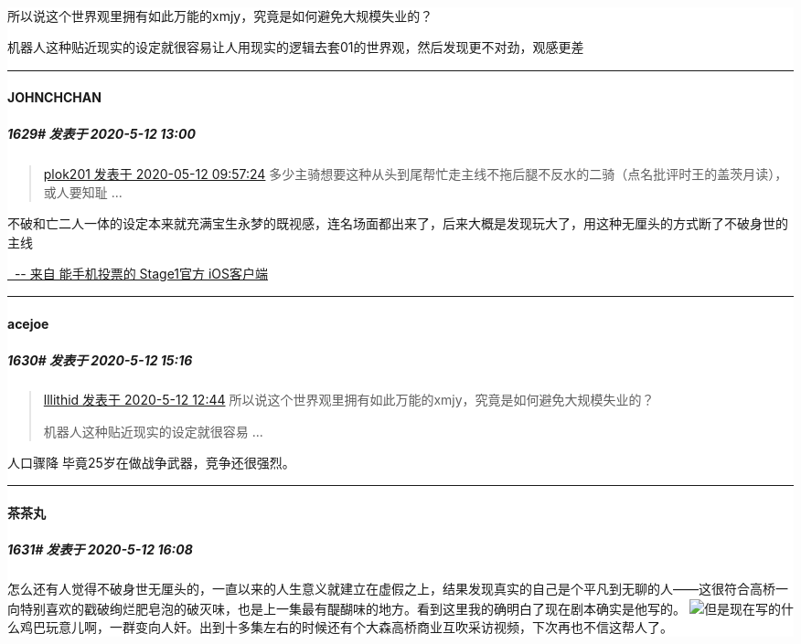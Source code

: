 


所以说这个世界观里拥有如此万能的xmjy，究竟是如何避免大规模失业的？

机器人这种贴近现实的设定就很容易让人用现实的逻辑去套01的世界观，然后发现更不对劲，观感更差







*****

####  JOHNCHCHAN  
##### 1629#       发表于 2020-5-12 13:00



<blockquote><a href="httphttps://bbs.saraba1st.com/2b/forum.php?mod=redirect&amp;goto=findpost&amp;pid=47388138&amp;ptid=1831289" target="_blank">plok201 发表于 2020-05-12 09:57:24</a>
多少主骑想要这种从头到尾帮忙走主线不拖后腿不反水的二骑（点名批评时王的盖茨月读），或人要知耻 ...</blockquote>不破和亡二人一体的设定本来就充满宝生永梦的既视感，连名场面都出来了，后来大概是发现玩大了，用这种无厘头的方式断了不破身世的主线

[  -- 来自 能手机投票的 Stage1官方 iOS客户端](https://itunes.apple.com/fi/app/saraba1st/id1221237470?mt=8)







*****

####  acejoe  
##### 1630#       发表于 2020-5-12 15:16



<blockquote><a href="httphttps://bbs.saraba1st.com/2b/forum.php?mod=redirect&amp;goto=findpost&amp;pid=47390264&amp;ptid=1831289" target="_blank">lllithid 发表于 2020-5-12 12:44</a>
所以说这个世界观里拥有如此万能的xmjy，究竟是如何避免大规模失业的？

机器人这种贴近现实的设定就很容易 ...</blockquote>
人口骤降
毕竟25岁在做战争武器，竞争还很强烈。







*****

####  茶茶丸  
##### 1631#       发表于 2020-5-12 16:08




怎么还有人觉得不破身世无厘头的，一直以来的人生意义就建立在虚假之上，结果发现真实的自己是个平凡到无聊的人——这很符合高桥一向特别喜欢的戳破绚烂肥皂泡的破灭味，也是上一集最有醍醐味的地方。看到这里我的确明白了现在剧本确实是他写的。
<img src="https://static.saraba1st.com/image/smiley/face2017/125.png" referrerpolicy="no-referrer">但是现在写的什么鸡巴玩意儿啊，一群变向人奸。出到十多集左右的时候还有个大森高桥商业互吹采访视频，下次再也不信这帮人了。
